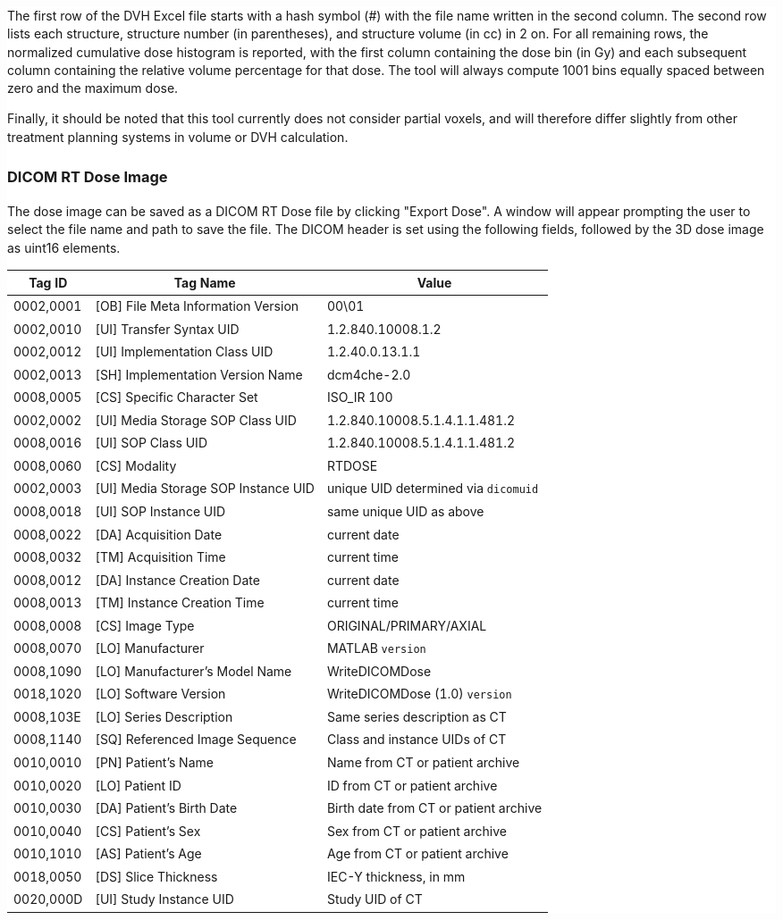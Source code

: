 The first row of the DVH Excel file starts with a hash symbol (#) with the file name written in the second column.  The second row lists each structure, structure number (in parentheses), and structure volume (in cc) in 2 on. For all remaining rows, the normalized cumulative dose histogram is reported, with the first column containing the dose bin (in Gy) and each subsequent column containing the relative volume percentage for that dose.  The tool will always compute 1001 bins equally spaced between zero and the maximum dose.

Finally, it should be noted that this tool currently does not consider partial voxels, and will therefore differ slightly from other treatment planning systems in volume or DVH calculation.

### DICOM RT Dose Image

The dose image can be saved as a DICOM RT Dose file by clicking "Export Dose". A window will appear prompting the user to select the file name and path to save the file. The DICOM header is set using the following fields, followed by the 3D dose image as uint16 elements.

| Tag ID | Tag Name | Value |
|--------|----------|-------|
| 0002,0001 | [OB] File Meta Information Version | 00\01 |
| 0002,0010 | [UI] Transfer Syntax UID | 1.2.840.10008.1.2 |
| 0002,0012 | [UI] Implementation Class UID | 1.2.40.0.13.1.1 |
| 0002,0013 | [SH] Implementation Version Name | dcm4che-2.0 |
| 0008,0005 | [CS] Specific Character Set | ISO_IR 100 |
| 0002,0002 | [UI] Media Storage SOP Class UID | 1.2.840.10008.5.1.4.1.1.481.2 |
| 0008,0016 | [UI] SOP Class UID | 1.2.840.10008.5.1.4.1.1.481.2 |
| 0008,0060 | [CS] Modality | RTDOSE |
| 0002,0003 | [UI] Media Storage SOP Instance UID | unique UID determined via `dicomuid` |
| 0008,0018 | [UI] SOP Instance UID | same unique UID as above |
| 0008,0022 | [DA] Acquisition Date | current date |
| 0008,0032 | [TM] Acquisition Time | current time |
| 0008,0012 | [DA] Instance Creation Date | current date |
| 0008,0013 | [TM] Instance Creation Time | current time |
| 0008,0008 | [CS] Image Type | ORIGINAL/PRIMARY/AXIAL |
| 0008,0070 | [LO] Manufacturer | MATLAB `version` |
| 0008,1090 | [LO] Manufacturer’s Model Name | WriteDICOMDose |
| 0018,1020 | [LO] Software Version | WriteDICOMDose (1.0) `version` | 
| 0008,103E | [LO] Series Description | Same series description as CT |
| 0008,1140 | [SQ] Referenced Image Sequence | Class and instance UIDs of CT |
| 0010,0010 | [PN] Patient’s Name | Name from CT or patient archive |
| 0010,0020 | [LO] Patient ID | ID from CT or patient archive |
| 0010,0030 | [DA] Patient’s Birth Date | Birth date from CT or patient archive |
| 0010,0040 | [CS] Patient’s Sex | Sex from CT or patient archive |
| 0010,1010 | [AS] Patient’s Age | Age from CT or patient archive |
| 0018,0050 | [DS] Slice Thickness | IEC-Y thickness, in mm |
| 0020,000D | [UI] Study Instance UID | Study UID of CT |